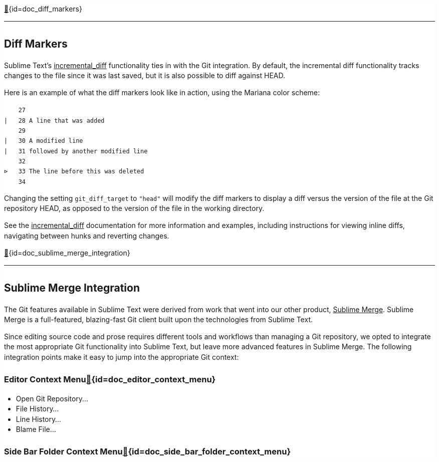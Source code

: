 
   [🔗](){id=doc_diff_markers}
_______________________________________________________________________________
Diff Markers
------------

Sublime Text’s [incremental_diff](#doc_incremental_diff) functionality ties in with the Git integration. By default, the incremental diff functionality tracks changes to the file since it was last saved, but it is also possible to diff against HEAD.

Here is an example of what the diff markers look like in action, using the Mariana color scheme:

        27
    |   28 A line that was added
        29
    |   30 A modified line
    |   31 followed by another modified line
        32
    ⊳   33 The line before this was deleted
        34

Changing the setting `git_diff_target` to `"head"` will modify the diff markers to display a diff versus the version of the file at the Git repository HEAD, as opposed to the version of the file in the working directory.

See the [incremental_diff](#doc_incremental_diff) documentation for more information and examples, including instructions for viewing inline diffs, navigating between hunks and reverting changes.


[🔗](){id=doc_sublime_merge_integration}
_______________________________________________________________________________
Sublime Merge Integration
-------------------------

The Git features available in Sublime Text were derived from work that went into our other product, [Sublime Merge](https://www.sublimemerge.com). Sublime Merge is a full-featured, blazing-fast Git client built upon the technologies from Sublime Text.

Since editing source code and prose requires different tools and workflows than managing a Git repository, we opted to integrate the most appropriate Git functionality into Sublime Text, but leave more advanced features in Sublime Merge. The following integration points make it easy to jump into the appropriate Git context:

### Editor Context Menu[🔗](){id=doc_editor_context_menu}

*   Open Git Repository…
*   File History…
*   Line History…
*   Blame File…

### Side Bar Folder Context Menu[🔗](){id=doc_side_bar_folder_context_menu}
